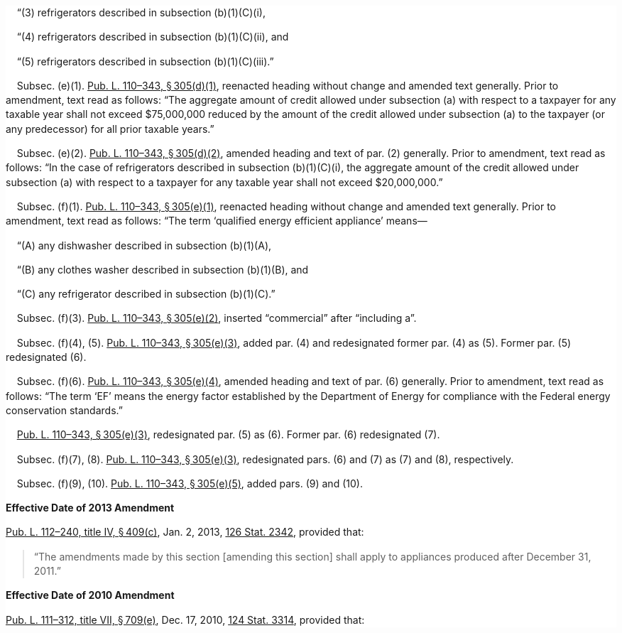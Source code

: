     “(3) refrigerators described in subsection (b)(1)(C)(i),

    “(4) refrigerators described in subsection (b)(1)(C)(ii), and

    “(5) refrigerators described in subsection (b)(1)(C)(iii).”

    Subsec. (e)(1). [Pub. L. 110–343, § 305(d)(1)][/us/pl/110/343/s305/d/1], reenacted heading without change and amended text generally. Prior to amendment, text read as follows: “The aggregate amount of credit allowed under subsection (a) with respect to a taxpayer for any taxable year shall not exceed $75,000,000 reduced by the amount of the credit allowed under subsection (a) to the taxpayer (or any predecessor) for all prior taxable years.”

    Subsec. (e)(2). [Pub. L. 110–343, § 305(d)(2)][/us/pl/110/343/s305/d/2], amended heading and text of par. (2) generally. Prior to amendment, text read as follows: “In the case of refrigerators described in subsection (b)(1)(C)(i), the aggregate amount of the credit allowed under subsection (a) with respect to a taxpayer for any taxable year shall not exceed $20,000,000.”

    Subsec. (f)(1). [Pub. L. 110–343, § 305(e)(1)][/us/pl/110/343/s305/e/1], reenacted heading without change and amended text generally. Prior to amendment, text read as follows: “The term ‘qualified energy efficient appliance’ means—

    “(A) any dishwasher described in subsection (b)(1)(A),

    “(B) any clothes washer described in subsection (b)(1)(B), and

    “(C) any refrigerator described in subsection (b)(1)(C).”

    Subsec. (f)(3). [Pub. L. 110–343, § 305(e)(2)][/us/pl/110/343/s305/e/2], inserted “commercial” after “including a”.

    Subsec. (f)(4), (5). [Pub. L. 110–343, § 305(e)(3)][/us/pl/110/343/s305/e/3], added par. (4) and redesignated former par. (4) as (5). Former par. (5) redesignated (6).

    Subsec. (f)(6). [Pub. L. 110–343, § 305(e)(4)][/us/pl/110/343/s305/e/4], amended heading and text of par. (6) generally. Prior to amendment, text read as follows: “The term ‘EF’ means the energy factor established by the Department of Energy for compliance with the Federal energy conservation standards.”

    [Pub. L. 110–343, § 305(e)(3)][/us/pl/110/343/s305/e/3], redesignated par. (5) as (6). Former par. (6) redesignated (7).

    Subsec. (f)(7), (8). [Pub. L. 110–343, § 305(e)(3)][/us/pl/110/343/s305/e/3], redesignated pars. (6) and (7) as (7) and (8), respectively.

    Subsec. (f)(9), (10). [Pub. L. 110–343, § 305(e)(5)][/us/pl/110/343/s305/e/5], added pars. (9) and (10).

 __Effective Date of 2013 Amendment__ 

[Pub. L. 112–240, title IV, § 409(c)][/us/pl/112/240/s409/c], Jan. 2, 2013, [126 Stat. 2342][/us/stat/126/2342], provided that: 

> “The amendments made by this section \[amending this section\] shall apply to appliances produced after December 31, 2011.”

 __Effective Date of 2010 Amendment__ 

[Pub. L. 111–312, title VII, § 709(e)][/us/pl/111/312/s709/e], Dec. 17, 2010, [124 Stat. 3314][/us/stat/124/3314], provided that:


[/us/pl/109/58/s1334/a]: https://publicdocs.github.io/go/links?ns=uslm&ref=%2Fus%2Fpl%2F109%2F58%2Fs1334%2Fa
[/us/stat/119/1030]: https://publicdocs.github.io/go/links?ns=uslm&ref=%2Fus%2Fstat%2F119%2F1030
[/us/pl/110/343/s305/a]: https://publicdocs.github.io/go/links?ns=uslm&ref=%2Fus%2Fpl%2F110%2F343%2Fs305%2Fa
[/us/stat/122/3845-3847]: https://publicdocs.github.io/go/links?ns=uslm&ref=%2Fus%2Fstat%2F122%2F3845-3847
[/us/pl/111/312/s709/a]: https://publicdocs.github.io/go/links?ns=uslm&ref=%2Fus%2Fpl%2F111%2F312%2Fs709%2Fa
[/us/stat/124/3312]: https://publicdocs.github.io/go/links?ns=uslm&ref=%2Fus%2Fstat%2F124%2F3312
[/us/pl/112/240/s409/a]: https://publicdocs.github.io/go/links?ns=uslm&ref=%2Fus%2Fpl%2F112%2F240%2Fs409%2Fa
[/us/stat/126/2342]: https://publicdocs.github.io/go/links?ns=uslm&ref=%2Fus%2Fstat%2F126%2F2342
[/us/pl/112/240]: https://publicdocs.github.io/go/links?ns=uslm&ref=%2Fus%2Fpl%2F112%2F240
[/us/pl/111/312/s709/a]: https://publicdocs.github.io/go/links?ns=uslm&ref=%2Fus%2Fpl%2F111%2F312%2Fs709%2Fa
[/us/pl/111/312/s709/b]: https://publicdocs.github.io/go/links?ns=uslm&ref=%2Fus%2Fpl%2F111%2F312%2Fs709%2Fb
[/us/pl/111/312/s709/c]: https://publicdocs.github.io/go/links?ns=uslm&ref=%2Fus%2Fpl%2F111%2F312%2Fs709%2Fc
[/us/pl/111/312/s709/d/1]: https://publicdocs.github.io/go/links?ns=uslm&ref=%2Fus%2Fpl%2F111%2F312%2Fs709%2Fd%2F1
[/us/pl/111/312/s709/d/2]: https://publicdocs.github.io/go/links?ns=uslm&ref=%2Fus%2Fpl%2F111%2F312%2Fs709%2Fd%2F2
[/us/pl/111/312/s709/d/3]: https://publicdocs.github.io/go/links?ns=uslm&ref=%2Fus%2Fpl%2F111%2F312%2Fs709%2Fd%2F3
[/us/pl/110/343/s305/a]: https://publicdocs.github.io/go/links?ns=uslm&ref=%2Fus%2Fpl%2F110%2F343%2Fs305%2Fa
[/us/pl/110/343/s305/b/1]: https://publicdocs.github.io/go/links?ns=uslm&ref=%2Fus%2Fpl%2F110%2F343%2Fs305%2Fb%2F1
[/us/pl/110/343/s305/b/2]: https://publicdocs.github.io/go/links?ns=uslm&ref=%2Fus%2Fpl%2F110%2F343%2Fs305%2Fb%2F2
[/us/pl/110/343/s305/c]: https://publicdocs.github.io/go/links?ns=uslm&ref=%2Fus%2Fpl%2F110%2F343%2Fs305%2Fc
[/us/pl/110/343/s305/d/1]: https://publicdocs.github.io/go/links?ns=uslm&ref=%2Fus%2Fpl%2F110%2F343%2Fs305%2Fd%2F1
[/us/pl/110/343/s305/d/2]: https://publicdocs.github.io/go/links?ns=uslm&ref=%2Fus%2Fpl%2F110%2F343%2Fs305%2Fd%2F2
[/us/pl/110/343/s305/e/1]: https://publicdocs.github.io/go/links?ns=uslm&ref=%2Fus%2Fpl%2F110%2F343%2Fs305%2Fe%2F1
[/us/pl/110/343/s305/e/2]: https://publicdocs.github.io/go/links?ns=uslm&ref=%2Fus%2Fpl%2F110%2F343%2Fs305%2Fe%2F2
[/us/pl/110/343/s305/e/3]: https://publicdocs.github.io/go/links?ns=uslm&ref=%2Fus%2Fpl%2F110%2F343%2Fs305%2Fe%2F3
[/us/pl/110/343/s305/e/4]: https://publicdocs.github.io/go/links?ns=uslm&ref=%2Fus%2Fpl%2F110%2F343%2Fs305%2Fe%2F4
[/us/pl/110/343/s305/e/3]: https://publicdocs.github.io/go/links?ns=uslm&ref=%2Fus%2Fpl%2F110%2F343%2Fs305%2Fe%2F3
[/us/pl/110/343/s305/e/3]: https://publicdocs.github.io/go/links?ns=uslm&ref=%2Fus%2Fpl%2F110%2F343%2Fs305%2Fe%2F3
[/us/pl/110/343/s305/e/5]: https://publicdocs.github.io/go/links?ns=uslm&ref=%2Fus%2Fpl%2F110%2F343%2Fs305%2Fe%2F5
[/us/pl/112/240/s409/c]: https://publicdocs.github.io/go/links?ns=uslm&ref=%2Fus%2Fpl%2F112%2F240%2Fs409%2Fc
[/us/stat/126/2342]: https://publicdocs.github.io/go/links?ns=uslm&ref=%2Fus%2Fstat%2F126%2F2342
[/us/pl/111/312/s709/e]: https://publicdocs.github.io/go/links?ns=uslm&ref=%2Fus%2Fpl%2F111%2F312%2Fs709%2Fe
[/us/stat/124/3314]: https://publicdocs.github.io/go/links?ns=uslm&ref=%2Fus%2Fstat%2F124%2F3314
[/us/pl/110/343/s305/f]: https://publicdocs.github.io/go/links?ns=uslm&ref=%2Fus%2Fpl%2F110%2F343%2Fs305%2Ff
[/us/stat/122/3848]: https://publicdocs.github.io/go/links?ns=uslm&ref=%2Fus%2Fstat%2F122%2F3848
[/us/pl/109/58/s1334/d]: https://publicdocs.github.io/go/links?ns=uslm&ref=%2Fus%2Fpl%2F109%2F58%2Fs1334%2Fd
[/us/usc/t26/s38]: https://publicdocs.github.io/go/links?ns=uslm&ref=%2Fus%2Fusc%2Ft26%2Fs38